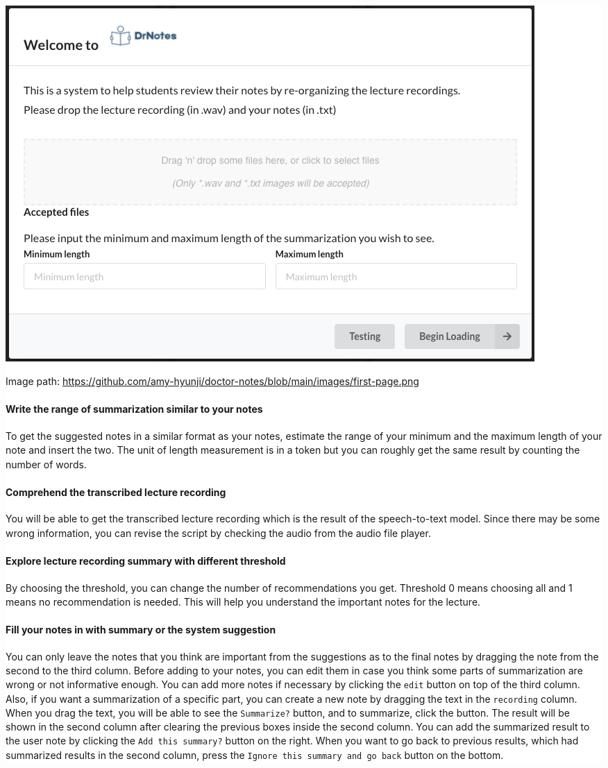 ![](https://github.com/amy-hyunji/doctor-notes/blob/main/images/first-page.png)

Image path: https://github.com/amy-hyunji/doctor-notes/blob/main/images/first-page.png

#### Write the range of summarization similar to your notes
To get the suggested notes in a similar format as your notes, estimate the range of your minimum and the maximum length of your note and insert the two. The unit of length measurement is in a token but you can roughly get the same result by counting the number of words. 

#### Comprehend the transcribed lecture recording
You will be able to get the transcribed lecture recording which is the result of the speech-to-text model. Since there may be some wrong information, you can revise the script by checking the audio from the audio file player. 

#### Explore lecture recording summary with different threshold
By choosing the threshold, you can change the number of recommendations you get. Threshold 0 means choosing all and 1 means no recommendation is needed. This will help you understand the important notes for the lecture.

#### Fill your notes in with summary or the system suggestion
You can only leave the notes that you think are important from the suggestions as to the final notes by dragging the note from the second to the third column. Before adding to your notes, you can edit them in case you think some parts of summarization are wrong or not informative enough. You can add more notes if necessary by clicking the `edit` button on top of the third column. Also, if you want a summarization of a specific part, you can create a new note by dragging the text in the `recording` column. When you drag the text, you will be able to see the `Summarize?` button, and to summarize, click the button. The result will be shown in the second column after clearing the previous boxes inside the second column. You can add the summarized result to the user note by clicking the `Add this summary?` button on the right. When you want to go back to previous results, which had summarized results in the second column, press the `Ignore this summary and go back` button on the bottom.
